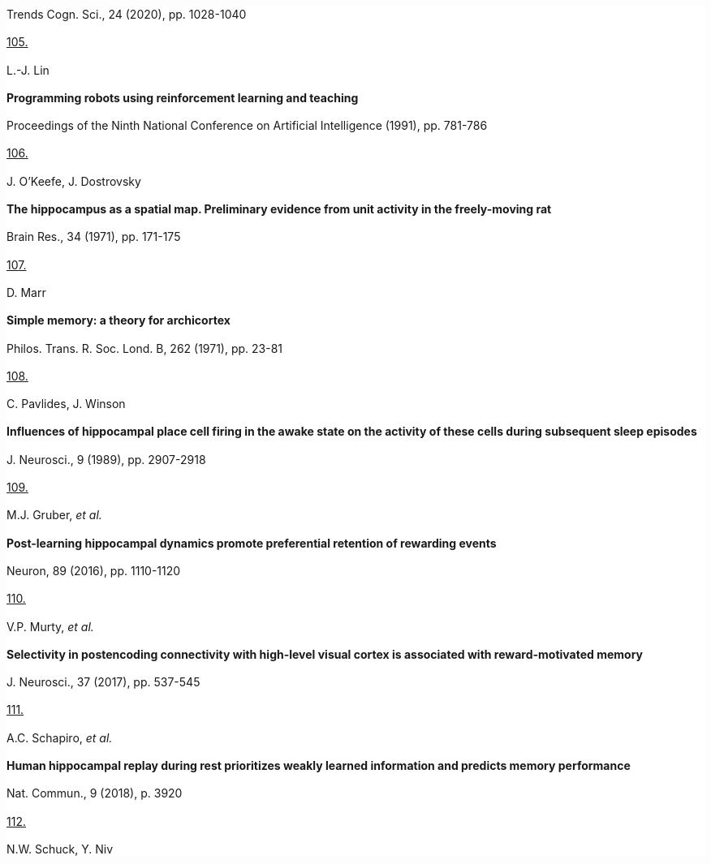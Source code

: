 Trends Cogn. Sci., 24 (2020), pp. 1028-1040

[105.](https://www.sciencedirect.com/science/article/pii/S0166223621001442#bbb0525)

L.-J. Lin

**Programming robots using reinforcement learning and teaching**

Proceedings of the Ninth National Conference on Artificial Intelligence (1991), pp. 781-786

[106.](https://www.sciencedirect.com/science/article/pii/S0166223621001442#bbb0530)

J. O’Keefe, J. Dostrovsky

**The hippocampus as a spatial map. Preliminary evidence from unit activity in the freely-moving rat**

Brain Res., 34 (1971), pp. 171-175

[107.](https://www.sciencedirect.com/science/article/pii/S0166223621001442#bbb0535)

D. Marr

**Simple memory: a theory for archicortex**

Philos. Trans. R. Soc. Lond. B, 262 (1971), pp. 23-81

[108.](https://www.sciencedirect.com/science/article/pii/S0166223621001442#bbb0540)

C. Pavlides, J. Winson

**Influences of hippocampal place cell firing in the awake state on the activity of these cells during subsequent sleep episodes**

J. Neurosci., 9 (1989), pp. 2907-2918

[109.](https://www.sciencedirect.com/science/article/pii/S0166223621001442#bbb0545)

M.J. Gruber, *et al.*

**Post-learning hippocampal dynamics promote preferential retention of rewarding events**

Neuron, 89 (2016), pp. 1110-1120

[110.](https://www.sciencedirect.com/science/article/pii/S0166223621001442#bbb0550)

V.P. Murty, *et al.*

**Selectivity in postencoding connectivity with high-level visual cortex is associated with reward-motivated memory**

J. Neurosci., 37 (2017), pp. 537-545

[111.](https://www.sciencedirect.com/science/article/pii/S0166223621001442#bbb0555)

A.C. Schapiro, *et al.*

**Human hippocampal replay during rest prioritizes weakly learned information and predicts memory performance**

Nat. Commun., 9 (2018), p. 3920

[112.](https://www.sciencedirect.com/science/article/pii/S0166223621001442#bbb0560)

N.W. Schuck, Y. Niv
